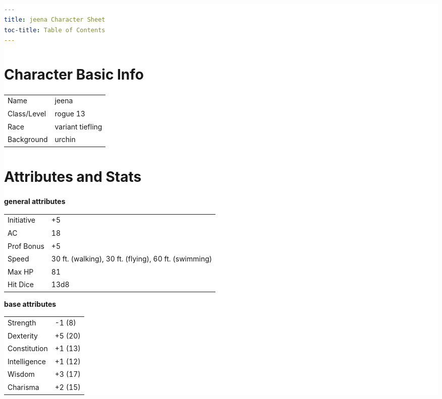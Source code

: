 ```yaml
---
title: jeena Character Sheet
toc-title: Table of Contents
---
```


# Character Basic Info

| | |
|---|---|
|Name | jeena|
|Class/Level | rogue 13|
|Race | variant tiefling|
|Background | urchin|


# Attributes and Stats

**general attributes**

| | |
|---|---|
| Initiative | +5|
| AC| 18|
| Prof Bonus| +5|
| Speed| 30 ft. (walking), 30 ft. (flying), 60 ft. (swimming)|
| Max HP| 81
| Hit Dice| 13d8|


**base attributes**

| | |
|---|---|
|Strength | -1 (8)|
|Dexterity | +5 (20)|
|Constitution | +1 (13)|
|Intelligence | +1 (12)|
|Wisdom | +3 (17)|
|Charisma | +2 (15)|
